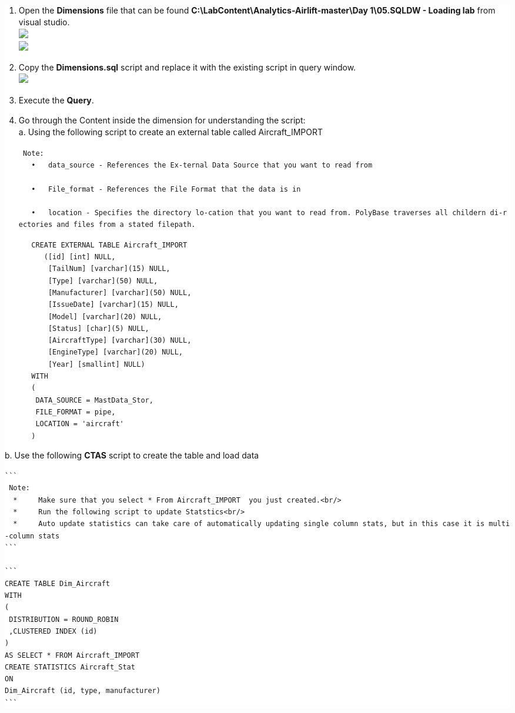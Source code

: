1. Open the **Dimensions** file that can be found **C:\LabContent\Analytics-Airlift-master\Day 1\05.SQLDW - Loading lab** from visual studio.<br/>
    <img src="https://raw.githubusercontent.com/SpektraSystems/Analytics-Airlift/master/images/ld8.jpg"/><br/>
    <img src="https://raw.githubusercontent.com/SpektraSystems/Analytics-Airlift/master/images/dimensions.jpg"/><br/>
2. Copy the **Dimensions.sql** script and replace it with the existing script in query window.<br/>
    ![](images/query2.png)
2. Execute the **Query**.<br/>
3. Go through the Content inside the dimension for understanding the script:<br/>
a. Using the following script to create an external table called Aircraft_IMPORT

   ```
    Note: 
      •   data_source - References the Ex-ternal Data Source that you want to read from
      
      •	  File_format - References the File Format that the data is in
      
      •	  location - Specifies the directory lo-cation that you want to read from. PolyBase traverses all childern di-rectories and files from a stated filepath.
   ```
   
   ```
      CREATE EXTERNAL TABLE Aircraft_IMPORT
         ([id] [int] NULL,
	      [TailNum] [varchar](15) NULL,
	      [Type] [varchar](50) NULL,
	      [Manufacturer] [varchar](50) NULL,
	      [IssueDate] [varchar](15) NULL,
	      [Model] [varchar](20) NULL,
	      [Status] [char](5) NULL,
	      [AircraftType] [varchar](30) NULL,
	      [EngineType] [varchar](20) NULL,
	      [Year] [smallint] NULL)
      WITH
      (
       DATA_SOURCE = MastData_Stor,     
       FILE_FORMAT = pipe,              
       LOCATION = 'aircraft'
      )
   ```
   
b. Use the following **CTAS** script to create the table and load data

    ```
     Note:
      * 	Make sure that you select * From Aircraft_IMPORT  you just created.<br/>
      * 	Run the following script to update Statstics<br/>
      * 	Auto update statistics can take care of automatically updating single column stats, but in this case it is multi-column stats
    ```

    ```
    CREATE TABLE Dim_Aircraft
    WITH
    (
     DISTRIBUTION = ROUND_ROBIN
     ,CLUSTERED INDEX (id)                      
    )
    AS SELECT * FROM Aircraft_IMPORT    
    CREATE STATISTICS Aircraft_Stat 
    ON 
    Dim_Aircraft (id, type, manufacturer)
    ```
